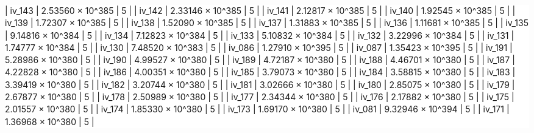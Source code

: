 | iv_143 | 2.53560 × 10^385 | 5 |
| iv_142 | 2.33146 × 10^385 | 5 |
| iv_141 | 2.12817 × 10^385 | 5 |
| iv_140 | 1.92545 × 10^385 | 5 |
| iv_139 | 1.72307 × 10^385 | 5 |
| iv_138 | 1.52090 × 10^385 | 5 |
| iv_137 | 1.31883 × 10^385 | 5 |
| iv_136 | 1.11681 × 10^385 | 5 |
| iv_135 | 9.14816 × 10^384 | 5 |
| iv_134 | 7.12823 × 10^384 | 5 |
| iv_133 | 5.10832 × 10^384 | 5 |
| iv_132 | 3.22996 × 10^384 | 5 |
| iv_131 | 1.74777 × 10^384 | 5 |
| iv_130 | 7.48520 × 10^383 | 5 |
| iv_086 | 1.27910 × 10^395 | 5 |
| iv_087 | 1.35423 × 10^395 | 5 |
| iv_191 | 5.28986 × 10^380 | 5 |
| iv_190 | 4.99527 × 10^380 | 5 |
| iv_189 | 4.72187 × 10^380 | 5 |
| iv_188 | 4.46701 × 10^380 | 5 |
| iv_187 | 4.22828 × 10^380 | 5 |
| iv_186 | 4.00351 × 10^380 | 5 |
| iv_185 | 3.79073 × 10^380 | 5 |
| iv_184 | 3.58815 × 10^380 | 5 |
| iv_183 | 3.39419 × 10^380 | 5 |
| iv_182 | 3.20744 × 10^380 | 5 |
| iv_181 | 3.02666 × 10^380 | 5 |
| iv_180 | 2.85075 × 10^380 | 5 |
| iv_179 | 2.67877 × 10^380 | 5 |
| iv_178 | 2.50989 × 10^380 | 5 |
| iv_177 | 2.34344 × 10^380 | 5 |
| iv_176 | 2.17882 × 10^380 | 5 |
| iv_175 | 2.01557 × 10^380 | 5 |
| iv_174 | 1.85330 × 10^380 | 5 |
| iv_173 | 1.69170 × 10^380 | 5 |
| iv_081 | 9.32946 × 10^394 | 5 |
| iv_171 | 1.36968 × 10^380 | 5 |